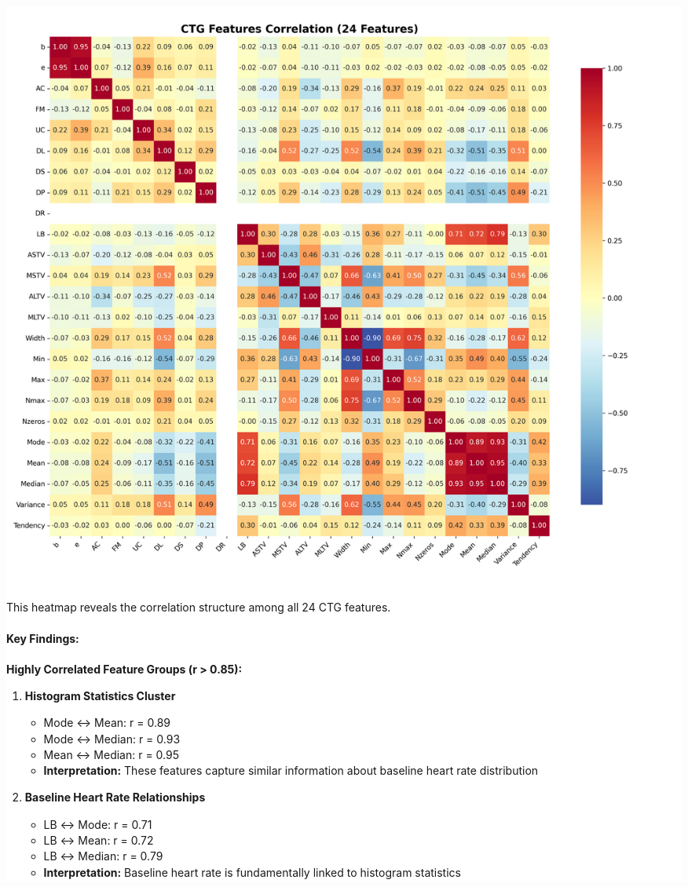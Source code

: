 ![Feature Correlation Matrix](https://github.com/Josse078/Datathon_24_Deliverables/blob/main/results/plots/ctg_feature_correlation_matrix.png)

This heatmap reveals the correlation structure among all 24 CTG features.

#### Key Findings:

**Highly Correlated Feature Groups (r > 0.85):**

1. **Histogram Statistics Cluster**
   - Mode ↔ Mean: r = 0.89
   - Mode ↔ Median: r = 0.93
   - Mean ↔ Median: r = 0.95
   - **Interpretation:** These features capture similar information about baseline heart rate distribution

2. **Baseline Heart Rate Relationships**
   - LB ↔ Mode: r = 0.71
   - LB ↔ Mean: r = 0.72
   - LB ↔ Median: r = 0.79
   - **Interpretation:** Baseline heart rate is fundamentally linked to histogram statistics
